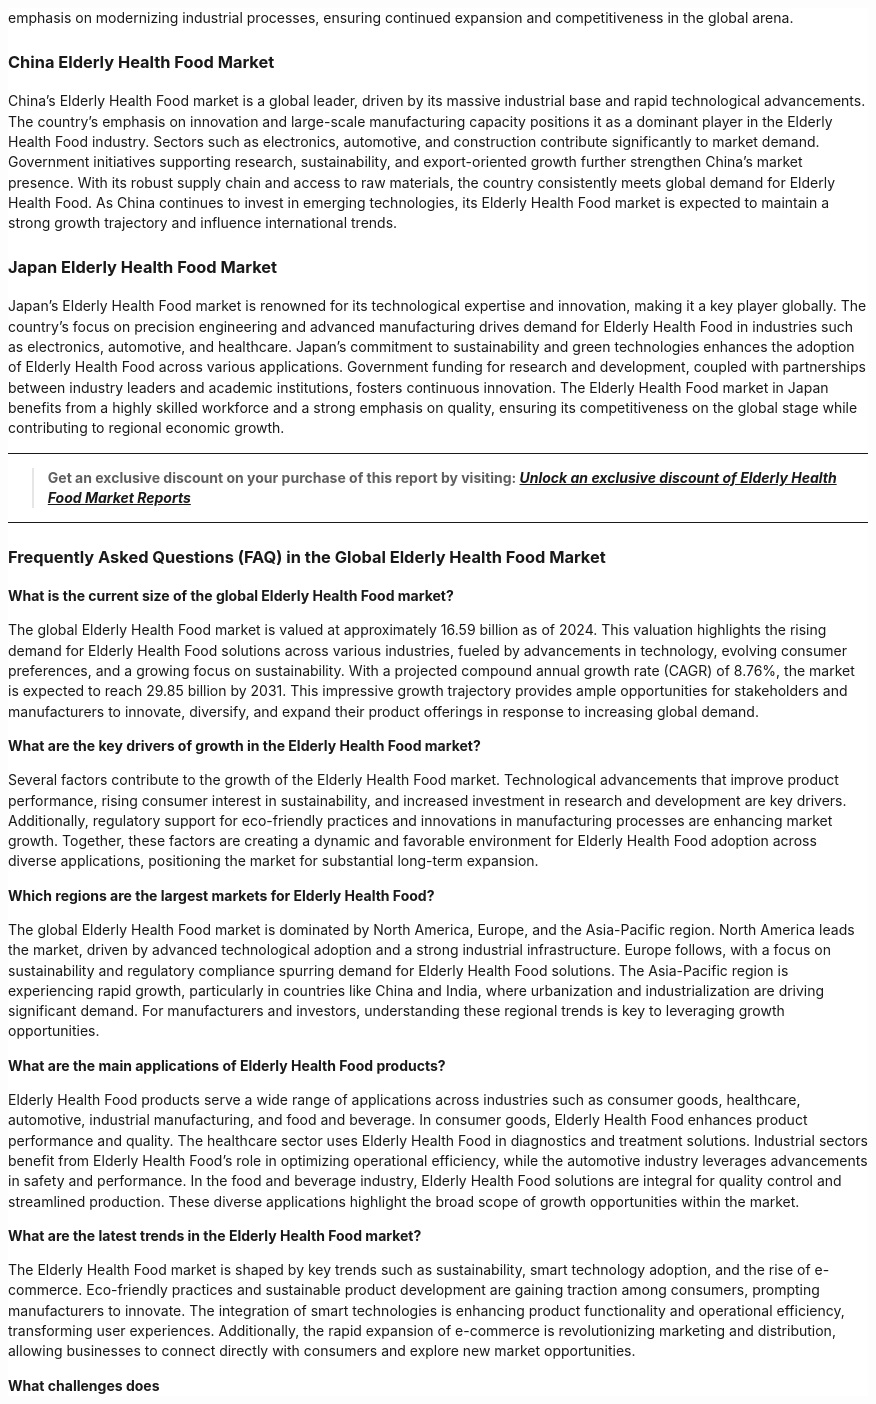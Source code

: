 emphasis on modernizing industrial processes, ensuring continued expansion and competitiveness in the global arena.</p><h3>China Elderly Health Food Market</h3><p>China&rsquo;s Elderly Health Food market is a global leader, driven by its massive industrial base and rapid technological advancements. The country&rsquo;s emphasis on innovation and large-scale manufacturing capacity positions it as a dominant player in the Elderly Health Food industry. Sectors such as electronics, automotive, and construction contribute significantly to market demand. Government initiatives supporting research, sustainability, and export-oriented growth further strengthen China&rsquo;s market presence. With its robust supply chain and access to raw materials, the country consistently meets global demand for Elderly Health Food. As China continues to invest in emerging technologies, its Elderly Health Food market is expected to maintain a strong growth trajectory and influence international trends.</p><h3>Japan Elderly Health Food Market</h3><p>Japan&rsquo;s Elderly Health Food market is renowned for its technological expertise and innovation, making it a key player globally. The country&rsquo;s focus on precision engineering and advanced manufacturing drives demand for Elderly Health Food in industries such as electronics, automotive, and healthcare. Japan&rsquo;s commitment to sustainability and green technologies enhances the adoption of Elderly Health Food across various applications. Government funding for research and development, coupled with partnerships between industry leaders and academic institutions, fosters continuous innovation. The Elderly Health Food market in Japan benefits from a highly skilled workforce and a strong emphasis on quality, ensuring its competitiveness on the global stage while contributing to regional economic growth.</p><hr /><blockquote><p><strong>Get an exclusive discount on your purchase of this report by visiting: <em><a href="://marketresearchpulse.com/ask-for-discount/49914?utm_source=Github&amp;utm_medium=0115">Unlock an exclusive discount of Elderly Health Food Market Reports</a></em>&nbsp;</strong></p></blockquote><hr /><h3>Frequently Asked Questions (FAQ) in the Global Elderly Health Food Market</h3><p><strong>What is the current size of the global Elderly Health Food market?</strong></p><p>The global Elderly Health Food market is valued at approximately 16.59 billion as of 2024. This valuation highlights the rising demand for Elderly Health Food solutions across various industries, fueled by advancements in technology, evolving consumer preferences, and a growing focus on sustainability. With a projected compound annual growth rate (CAGR) of 8.76%, the market is expected to reach 29.85 billion by 2031. This impressive growth trajectory provides ample opportunities for stakeholders and manufacturers to innovate, diversify, and expand their product offerings in response to increasing global demand.</p><p><strong>What are the key drivers of growth in the Elderly Health Food market?</strong></p><p>Several factors contribute to the growth of the Elderly Health Food market. Technological advancements that improve product performance, rising consumer interest in sustainability, and increased investment in research and development are key drivers. Additionally, regulatory support for eco-friendly practices and innovations in manufacturing processes are enhancing market growth. Together, these factors are creating a dynamic and favorable environment for Elderly Health Food adoption across diverse applications, positioning the market for substantial long-term expansion.</p><p><strong>Which regions are the largest markets for Elderly Health Food?</strong></p><p>The global Elderly Health Food market is dominated by North America, Europe, and the Asia-Pacific region. North America leads the market, driven by advanced technological adoption and a strong industrial infrastructure. Europe follows, with a focus on sustainability and regulatory compliance spurring demand for Elderly Health Food solutions. The Asia-Pacific region is experiencing rapid growth, particularly in countries like China and India, where urbanization and industrialization are driving significant demand. For manufacturers and investors, understanding these regional trends is key to leveraging growth opportunities.</p><p><strong>What are the main applications of Elderly Health Food products?</strong></p><p>Elderly Health Food products serve a wide range of applications across industries such as consumer goods, healthcare, automotive, industrial manufacturing, and food and beverage. In consumer goods, Elderly Health Food enhances product performance and quality. The healthcare sector uses Elderly Health Food in diagnostics and treatment solutions. Industrial sectors benefit from Elderly Health Food&rsquo;s role in optimizing operational efficiency, while the automotive industry leverages advancements in safety and performance. In the food and beverage industry, Elderly Health Food solutions are integral for quality control and streamlined production. These diverse applications highlight the broad scope of growth opportunities within the market.</p><p><strong>What are the latest trends in the Elderly Health Food market?</strong></p><p>The Elderly Health Food market is shaped by key trends such as sustainability, smart technology adoption, and the rise of e-commerce. Eco-friendly practices and sustainable product development are gaining traction among consumers, prompting manufacturers to innovate. The integration of smart technologies is enhancing product functionality and operational efficiency, transforming user experiences. Additionally, the rapid expansion of e-commerce is revolutionizing marketing and distribution, allowing businesses to connect directly with consumers and explore new market opportunities.</p><p><strong>What challenges does